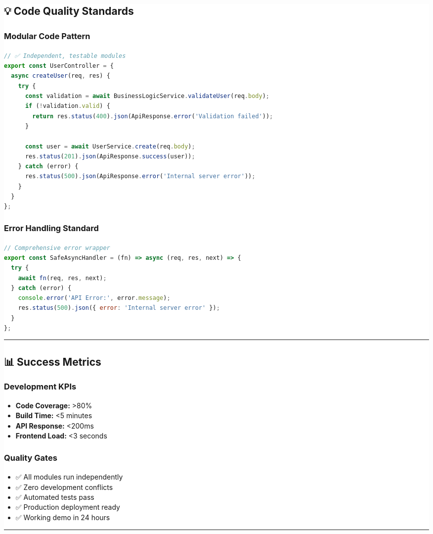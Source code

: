 
## 💡 **Code Quality Standards**

### **Modular Code Pattern**
```javascript
// ✅ Independent, testable modules
export const UserController = {
  async createUser(req, res) {
    try {
      const validation = await BusinessLogicService.validateUser(req.body);
      if (!validation.valid) {
        return res.status(400).json(ApiResponse.error('Validation failed'));
      }
      
      const user = await UserService.create(req.body);
      res.status(201).json(ApiResponse.success(user));
    } catch (error) {
      res.status(500).json(ApiResponse.error('Internal server error'));
    }
  }
};
```

### **Error Handling Standard**
```javascript
// Comprehensive error wrapper
export const SafeAsyncHandler = (fn) => async (req, res, next) => {
  try {
    await fn(req, res, next);
  } catch (error) {
    console.error('API Error:', error.message);
    res.status(500).json({ error: 'Internal server error' });
  }
};
```

---

## 📊 **Success Metrics**

### **Development KPIs**
- **Code Coverage:** >80%
- **Build Time:** <5 minutes
- **API Response:** <200ms
- **Frontend Load:** <3 seconds

### **Quality Gates**
- ✅ All modules run independently
- ✅ Zero development conflicts
- ✅ Automated tests pass
- ✅ Production deployment ready
- ✅ Working demo in 24 hours

---